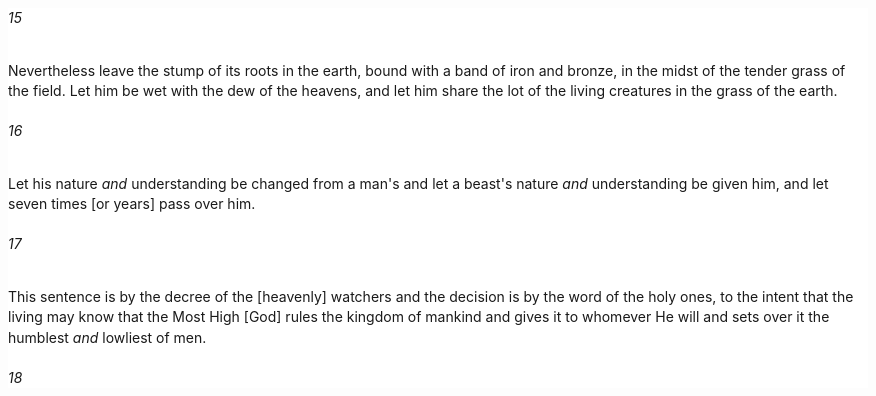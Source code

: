 











###### 15 






Nevertheless leave the stump of its roots in the earth, bound with a band of iron and bronze, in the midst of the tender grass of the field. Let him be wet with the dew of the heavens, and let him share the lot of the living creatures in the grass of the earth. 













###### 16 






Let his nature _and_ understanding be changed from a man's and let a beast's nature _and_ understanding be given him, and let seven times [or years] pass over him. 













###### 17 






This sentence is by the decree of the [heavenly] watchers and the decision is by the word of the holy ones, to the intent that the living may know that the Most High [God] rules the kingdom of mankind and gives it to whomever He will and sets over it the humblest _and_ lowliest of men. 













###### 18 
